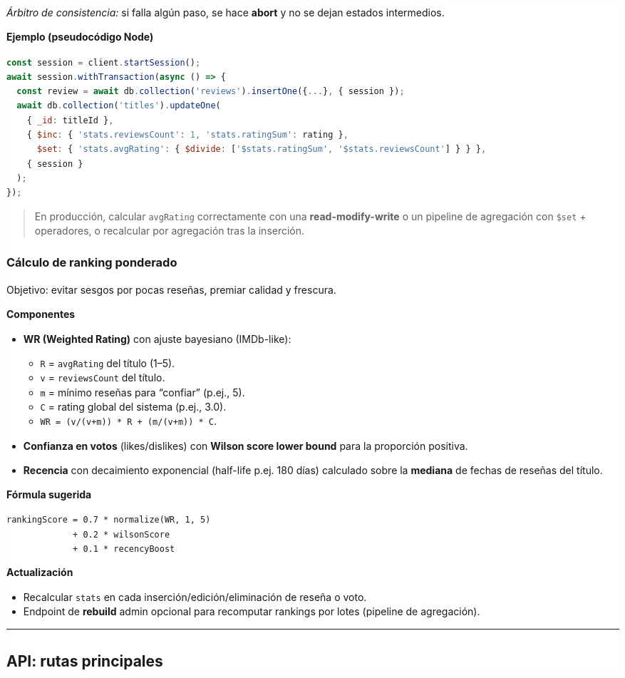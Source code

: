 *Árbitro de consistencia:* si falla algún paso, se hace **abort** y no se dejan estados intermedios.

**Ejemplo (pseudocódigo Node)**

```js
const session = client.startSession();
await session.withTransaction(async () => {
  const review = await db.collection('reviews').insertOne({...}, { session });
  await db.collection('titles').updateOne(
    { _id: titleId },
    { $inc: { 'stats.reviewsCount': 1, 'stats.ratingSum': rating },
      $set: { 'stats.avgRating': { $divide: ['$stats.ratingSum', '$stats.reviewsCount'] } } },
    { session }
  );
});
```

> En producción, calcular `avgRating` correctamente con una **read-modify-write** o un pipeline de agregación con `$set` + operadores, o recalcular por agregación tras la inserción.

### Cálculo de ranking ponderado

Objetivo: evitar sesgos por pocas reseñas, premiar calidad y frescura.

**Componentes**

* **WR (Weighted Rating)** con ajuste bayesiano (IMDb-like):

  * `R` = `avgRating` del título (1–5).
  * `v` = `reviewsCount` del título.
  * `m` = mínimo reseñas para “confiar” (p.ej., 5).
  * `C` = rating global del sistema (p.ej., 3.0).
  * `WR = (v/(v+m)) * R + (m/(v+m)) * C`.
* **Confianza en votos** (likes/dislikes) con **Wilson score lower bound** para la proporción positiva.
* **Recencia** con decaimiento exponencial (half-life p.ej. 180 días) calculado sobre la **mediana** de fechas de reseñas del título.

**Fórmula sugerida**

```
rankingScore = 0.7 * normalize(WR, 1, 5)
             + 0.2 * wilsonScore
             + 0.1 * recencyBoost
```

**Actualización**

* Recalcular `stats` en cada inserción/edición/eliminación de reseña o voto.
* Endpoint de **rebuild** admin opcional para recomputar rankings por lotes (pipeline de agregación).

---

## API: rutas principales

